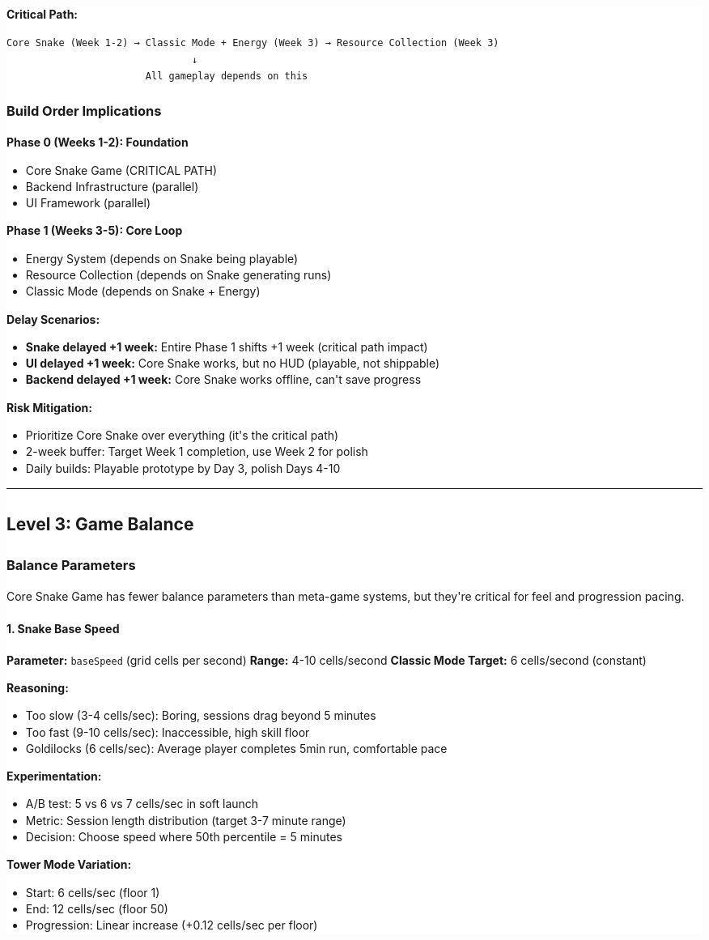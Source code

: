 **Critical Path:**
```
Core Snake (Week 1-2) → Classic Mode + Energy (Week 3) → Resource Collection (Week 3)
                                ↓
                        All gameplay depends on this
```

### Build Order Implications

**Phase 0 (Weeks 1-2): Foundation**
- Core Snake Game (CRITICAL PATH)
- Backend Infrastructure (parallel)
- UI Framework (parallel)

**Phase 1 (Weeks 3-5): Core Loop**
- Energy System (depends on Snake being playable)
- Resource Collection (depends on Snake generating runs)
- Classic Mode (depends on Snake + Energy)

**Delay Scenarios:**
- **Snake delayed +1 week:** Entire Phase 1 shifts +1 week (critical path impact)
- **UI delayed +1 week:** Core Snake works, but no HUD (playable, not shippable)
- **Backend delayed +1 week:** Core Snake works offline, can't save progress

**Risk Mitigation:**
- Prioritize Core Snake over everything (it's the critical path)
- 2-week buffer: Target Week 1 completion, use Week 2 for polish
- Daily builds: Playable prototype by Day 3, polish Days 4-10

---

## Level 3: Game Balance

### Balance Parameters

Core Snake Game has fewer balance parameters than meta-game systems, but they're critical for feel and progression pacing.

#### 1. Snake Base Speed

**Parameter:** `baseSpeed` (grid cells per second)
**Range:** 4-10 cells/second
**Classic Mode Target:** 6 cells/second (constant)

**Reasoning:**
- Too slow (3-4 cells/sec): Boring, sessions drag beyond 5 minutes
- Too fast (9-10 cells/sec): Inaccessible, high skill floor
- Goldilocks (6 cells/sec): Average player completes 5min run, comfortable pace

**Experimentation:**
- A/B test: 5 vs 6 vs 7 cells/sec in soft launch
- Metric: Session length distribution (target 3-7 minute range)
- Decision: Choose speed where 50th percentile = 5 minutes

**Tower Mode Variation:**
- Start: 6 cells/sec (floor 1)
- End: 12 cells/sec (floor 50)
- Progression: Linear increase (+0.12 cells/sec per floor)
